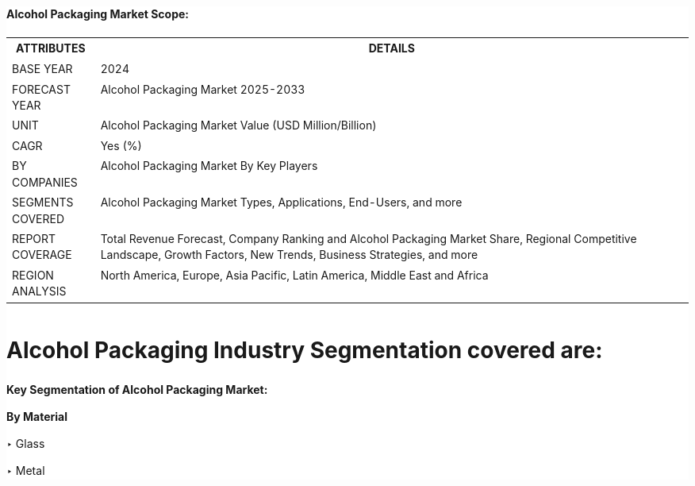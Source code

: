 <h4>Alcohol Packaging Market Scope:</h4>
<table>
<tr>
<th>ATTRIBUTES</th>
<th>DETAILS</th>
</tr>
<tr>
<td>BASE YEAR</td>
<td>2024</td>
</tr>
<tr>
<td>FORECAST YEAR</td>
<td>Alcohol Packaging Market 2025-2033</td>
</tr>
<tr>
<td>UNIT</td>
<td>Alcohol Packaging Market Value (USD Million/Billion)</td>
<tr>
<td>CAGR</td>
<td>Yes (%)</td>
</tr>
</tr>
<tr>
<td>BY COMPANIES</td>
<td>Alcohol Packaging Market By Key Players</td>
</tr>
<tr>
<td>SEGMENTS COVERED</td>
<td>Alcohol Packaging Market Types, Applications, End-Users, and more</td>
</tr>
<tr>
<td>REPORT COVERAGE</td>
<td>Total Revenue Forecast, Company Ranking and Alcohol Packaging Market Share, Regional Competitive Landscape, Growth Factors, New Trends, Business Strategies, and more</td>
</tr>
<tr>
<td>REGION ANALYSIS</td>
<td>North America, Europe, Asia Pacific, Latin America, Middle East and Africa</td>
</tr>
</table>

# <strong>Alcohol Packaging Industry Segmentation covered are:</strong>

<strong>Key Segmentation of Alcohol Packaging Market:</strong> 

<Strong>By Material</Strong>

‣ Glass

‣ Metal
